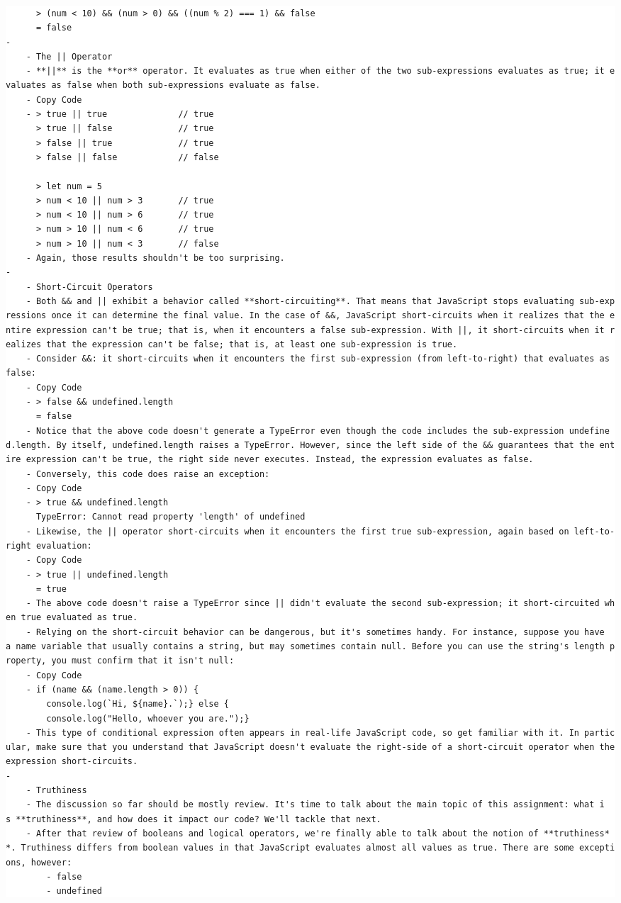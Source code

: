 		  > (num < 10) && (num > 0) && ((num % 2) === 1) && false
		  = false
	-
		- The || Operator
		- **||** is the **or** operator. It evaluates as true when either of the two sub-expressions evaluates as true; it evaluates as false when both sub-expressions evaluate as false.
		- Copy Code
		- > true || true              // true
		  > true || false             // true
		  > false || true             // true
		  > false || false            // false
		  
		  > let num = 5
		  > num < 10 || num > 3       // true
		  > num < 10 || num > 6       // true
		  > num > 10 || num < 6       // true
		  > num > 10 || num < 3       // false
		- Again, those results shouldn't be too surprising.
	-
		- Short-Circuit Operators
		- Both && and || exhibit a behavior called **short-circuiting**. That means that JavaScript stops evaluating sub-expressions once it can determine the final value. In the case of &&, JavaScript short-circuits when it realizes that the entire expression can't be true; that is, when it encounters a false sub-expression. With ||, it short-circuits when it realizes that the expression can't be false; that is, at least one sub-expression is true.
		- Consider &&: it short-circuits when it encounters the first sub-expression (from left-to-right) that evaluates as false:
		- Copy Code
		- > false && undefined.length
		  = false
		- Notice that the above code doesn't generate a TypeError even though the code includes the sub-expression undefined.length. By itself, undefined.length raises a TypeError. However, since the left side of the && guarantees that the entire expression can't be true, the right side never executes. Instead, the expression evaluates as false.
		- Conversely, this code does raise an exception:
		- Copy Code
		- > true && undefined.length
		  TypeError: Cannot read property 'length' of undefined
		- Likewise, the || operator short-circuits when it encounters the first true sub-expression, again based on left-to-right evaluation:
		- Copy Code
		- > true || undefined.length
		  = true
		- The above code doesn't raise a TypeError since || didn't evaluate the second sub-expression; it short-circuited when true evaluated as true.
		- Relying on the short-circuit behavior can be dangerous, but it's sometimes handy. For instance, suppose you have a name variable that usually contains a string, but may sometimes contain null. Before you can use the string's length property, you must confirm that it isn't null:
		- Copy Code
		- if (name && (name.length > 0)) {
		    console.log(`Hi, ${name}.`);} else {
		    console.log("Hello, whoever you are.");}
		- This type of conditional expression often appears in real-life JavaScript code, so get familiar with it. In particular, make sure that you understand that JavaScript doesn't evaluate the right-side of a short-circuit operator when the expression short-circuits.
	-
		- Truthiness
		- The discussion so far should be mostly review. It's time to talk about the main topic of this assignment: what is **truthiness**, and how does it impact our code? We'll tackle that next.
		- After that review of booleans and logical operators, we're finally able to talk about the notion of **truthiness**. Truthiness differs from boolean values in that JavaScript evaluates almost all values as true. There are some exceptions, however:
			- false
			- undefined
